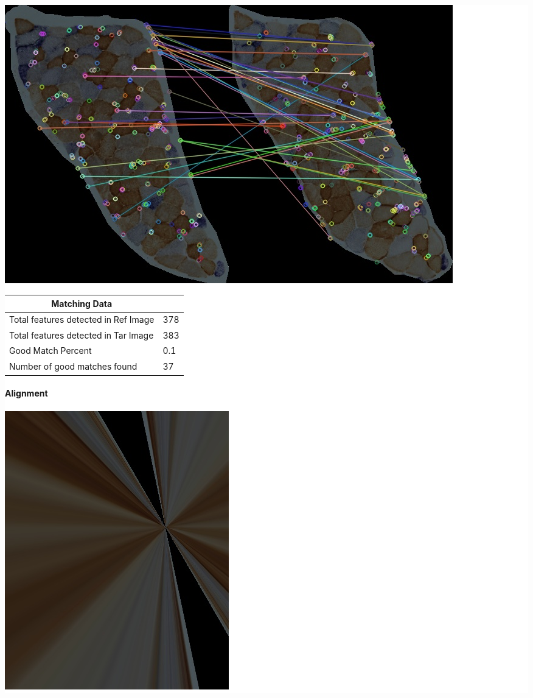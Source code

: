 ![](../results/matches_colour2_o01.jpg)

|  Matching Data  |   |
| -----------------------------------  | --- |
| Total features detected in Ref Image | 378 |
| Total features detected in Tar Image | 383 |
|          Good Match Percent          | 0.1 |
|     Number of good matches found     | 37  |
#### Alignment
![](../results/aligned_colour2_o01.jpg)
